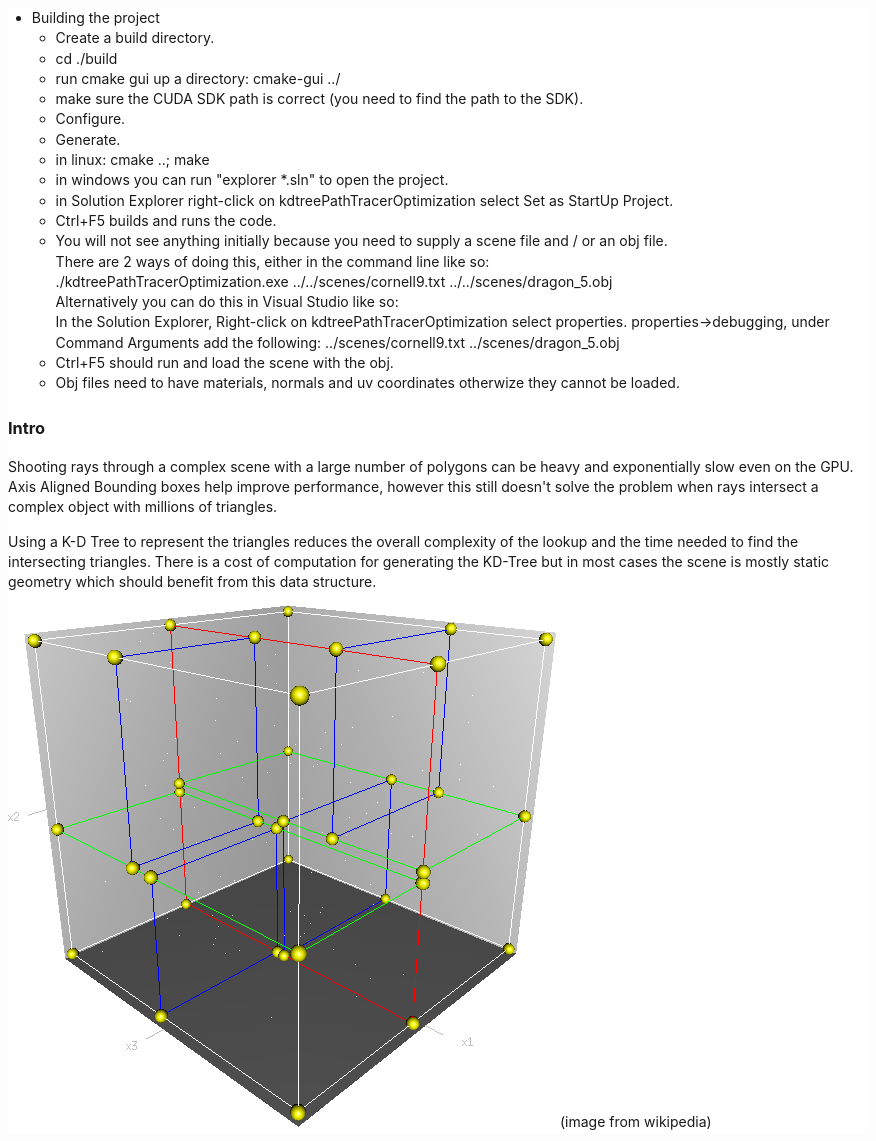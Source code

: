 * Building the project
   * Create a build directory.
   * cd ./build
   * run cmake gui up a directory: cmake-gui ../
   * make sure the CUDA SDK path is correct (you need to find the path to the SDK).
   * Configure.
   * Generate.
   * in linux: cmake ..; make
   * in windows you can run "explorer *.sln" to open the project.
   * in Solution Explorer right-click on kdtreePathTracerOptimization select Set as StartUp Project.
   * Ctrl+F5 builds and runs the code.
   * You will not see anything initially because you need to supply a scene file and / or an obj file.  
   There are 2 ways of doing this, either in the command line like so:  
   ./kdtreePathTracerOptimization.exe ../../scenes/cornell9.txt ../../scenes/dragon_5.obj  
   Alternatively you can do this in Visual Studio like so:  
   In the Solution Explorer, Right-click on kdtreePathTracerOptimization select properties.
   properties->debugging, under Command Arguments add the following: 
   ../scenes/cornell9.txt ../scenes/dragon_5.obj  
   * Ctrl+F5 should run and load the scene with the obj.
   * Obj files need to have materials, normals and uv coordinates otherwize they cannot be loaded. 


### Intro
Shooting rays through a complex scene with a large number of
polygons can be heavy and exponentially slow even on the GPU.  Axis
Aligned Bounding boxes help improve performance, however this still
doesn't solve the problem when rays intersect a complex object with
millions of triangles.

Using a K-D Tree to represent the triangles reduces the overall
complexity of the lookup and the time needed to find the
intersecting triangles.  There is a cost of computation for
generating the KD-Tree but in most cases the scene is mostly static
geometry which should benefit from this data structure.

![kdtreewiki](./images/3dtree.png) (image from wikipedia)
